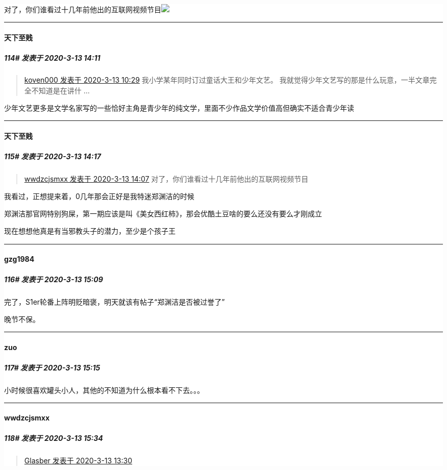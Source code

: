对了，你们谁看过十几年前他出的互联网视频节目<img src="https://static.saraba1st.com/image/smiley/face2017/034.png" referrerpolicy="no-referrer">


-----

####  天下至贱  
##### 114#       发表于 2020-3-13 14:11


<blockquote><a href="httphttps://bbs.saraba1st.com/2b/forum.php?mod=redirect&amp;goto=findpost&amp;pid=46716442&amp;ptid=1918554" target="_blank">koven000 发表于 2020-3-13 10:29</a>
我小学某年同时订过童话大王和少年文艺。 我就觉得少年文艺写的那是什么玩意，一半文章完全不知道是在讲什 ...</blockquote>
少年文艺更多是文学名家写的一些恰好主角是青少年的纯文学，里面不少作品文学价值高但确实不适合青少年读


-----

####  天下至贱  
##### 115#       发表于 2020-3-13 14:17


<blockquote><a href="httphttps://bbs.saraba1st.com/2b/forum.php?mod=redirect&amp;goto=findpost&amp;pid=46719156&amp;ptid=1918554" target="_blank">wwdzcjsmxx 发表于 2020-3-13 14:07</a>
对了，你们谁看过十几年前他出的互联网视频节目</blockquote>
我看过，正想提来着，0几年那会正好是我特迷郑渊洁的时候

郑渊洁那官网特别狗屎，第一期应该是叫《美女西红柿》，那会优酷土豆啥的要么还没有要么才刚成立

现在想想他真是有当邪教头子的潜力，至少是个孩子王


-----

####  gzg1984  
##### 116#       发表于 2020-3-13 15:09


完了，S1er轮番上阵明贬暗褒，明天就该有帖子“郑渊洁是否被过誉了”

晚节不保。


-----

####  zuo  
##### 117#       发表于 2020-3-13 15:15


小时候很喜欢罐头小人，其他的不知道为什么根本看不下去。。。


-----

####  wwdzcjsmxx  
##### 118#       发表于 2020-3-13 15:34


<blockquote><a href="httphttps://bbs.saraba1st.com/2b/forum.php?mod=redirect&amp;goto=findpost&amp;pid=46718718&amp;ptid=1918554" target="_blank">Glasber 发表于 2020-3-13 13:30</a>
